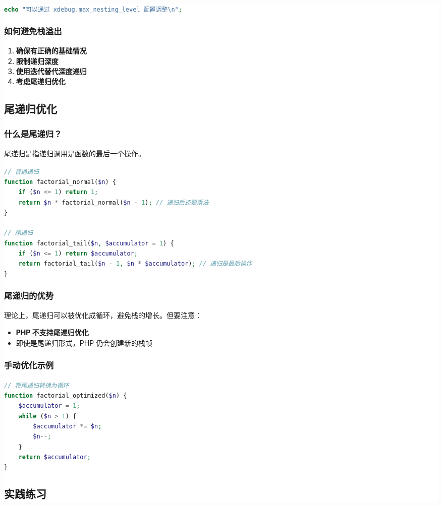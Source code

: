 ```php
echo "可以通过 xdebug.max_nesting_level 配置调整\n";
```

### 如何避免栈溢出

1. **确保有正确的基础情况**
2. **限制递归深度**
3. **使用迭代替代深度递归**
4. **考虑尾递归优化**

## 尾递归优化

### 什么是尾递归？

尾递归是指递归调用是函数的最后一个操作。

```php
// 普通递归
function factorial_normal($n) {
    if ($n <= 1) return 1;
    return $n * factorial_normal($n - 1); // 递归后还要乘法
}

// 尾递归
function factorial_tail($n, $accumulator = 1) {
    if ($n <= 1) return $accumulator;
    return factorial_tail($n - 1, $n * $accumulator); // 递归是最后操作
}
```

### 尾递归的优势

理论上，尾递归可以被优化成循环，避免栈的增长。但要注意：
- **PHP 不支持尾递归优化**
- 即使是尾递归形式，PHP 仍会创建新的栈帧

### 手动优化示例

```php
// 将尾递归转换为循环
function factorial_optimized($n) {
    $accumulator = 1;
    while ($n > 1) {
        $accumulator *= $n;
        $n--;
    }
    return $accumulator;
}
```

## 实践练习
